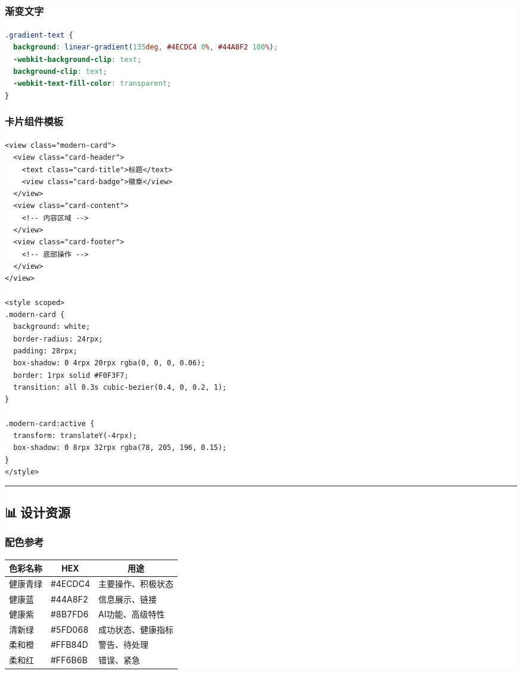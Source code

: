 ### 渐变文字

```scss
.gradient-text {
  background: linear-gradient(135deg, #4ECDC4 0%, #44A8F2 100%);
  -webkit-background-clip: text;
  background-clip: text;
  -webkit-text-fill-color: transparent;
}
```

### 卡片组件模板

```vue
<view class="modern-card">
  <view class="card-header">
    <text class="card-title">标题</text>
    <view class="card-badge">徽章</view>
  </view>
  <view class="card-content">
    <!-- 内容区域 -->
  </view>
  <view class="card-footer">
    <!-- 底部操作 -->
  </view>
</view>

<style scoped>
.modern-card {
  background: white;
  border-radius: 24rpx;
  padding: 28rpx;
  box-shadow: 0 4rpx 20rpx rgba(0, 0, 0, 0.06);
  border: 1rpx solid #F0F3F7;
  transition: all 0.3s cubic-bezier(0.4, 0, 0.2, 1);
}

.modern-card:active {
  transform: translateY(-4rpx);
  box-shadow: 0 8rpx 32rpx rgba(78, 205, 196, 0.15);
}
</style>
```

---

## 📊 设计资源

### 配色参考

| 色彩名称 | HEX | 用途 |
|---------|-----|------|
| 健康青绿 | #4ECDC4 | 主要操作、积极状态 |
| 健康蓝 | #44A8F2 | 信息展示、链接 |
| 健康紫 | #8B7FD6 | AI功能、高级特性 |
| 清新绿 | #5FD068 | 成功状态、健康指标 |
| 柔和橙 | #FFB84D | 警告、待处理 |
| 柔和红 | #FF6B6B | 错误、紧急 |
